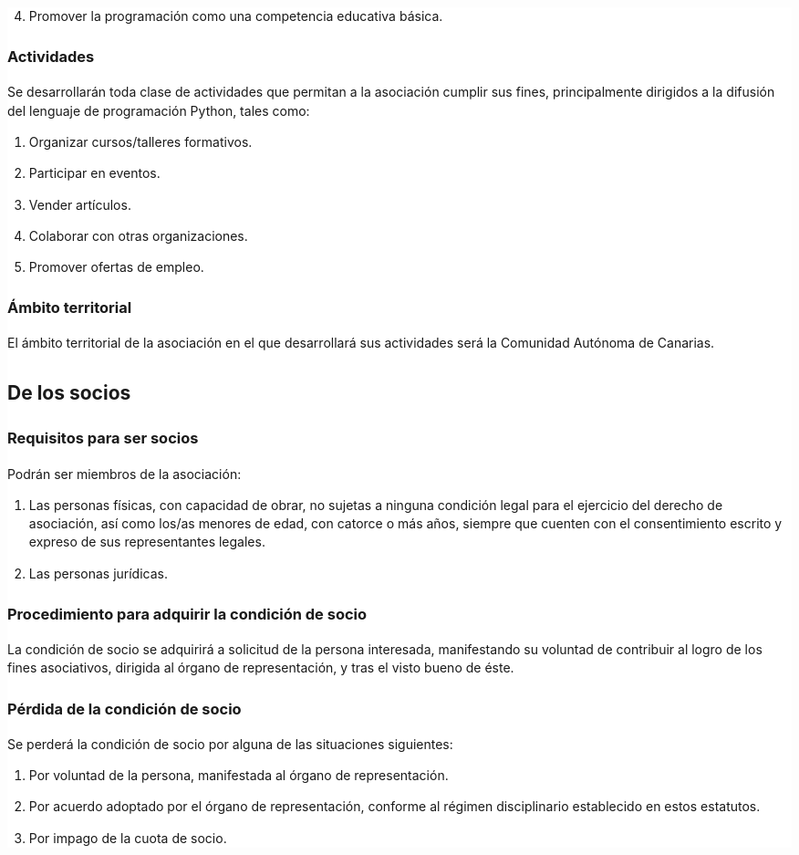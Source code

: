 4.  Promover la programación como una competencia educativa básica.

### Actividades

Se desarrollarán toda clase de actividades que permitan a la asociación
cumplir sus fines, principalmente dirigidos a la difusión del lenguaje
de programación Python, tales como:

1.  Organizar cursos/talleres formativos.

2.  Participar en eventos.

3.  Vender artículos.

4.  Colaborar con otras organizaciones.

5.  Promover ofertas de empleo.

### Ámbito territorial

El ámbito territorial de la asociación en el que desarrollará sus
actividades será la Comunidad Autónoma de Canarias.

## De los socios

### Requisitos para ser socios

Podrán ser miembros de la asociación:

1.  Las personas físicas, con capacidad de obrar, no sujetas a ninguna
    condición legal para el ejercicio del derecho de asociación, así
    como los/as menores de edad, con catorce o más años, siempre que
    cuenten con el consentimiento escrito y expreso de sus
    representantes legales.

2.  Las personas jurídicas.

### Procedimiento para adquirir la condición de socio

La condición de socio se adquirirá a solicitud de la persona interesada,
manifestando su voluntad de contribuir al logro de los fines
asociativos, dirigida al órgano de representación, y tras el visto bueno
de éste.

### Pérdida de la condición de socio

Se perderá la condición de socio por alguna de las situaciones
siguientes:

1.  Por voluntad de la persona, manifestada al órgano de representación.

2.  Por acuerdo adoptado por el órgano de representación, conforme al
    régimen disciplinario establecido en estos estatutos.

3.  Por impago de la cuota de socio.
